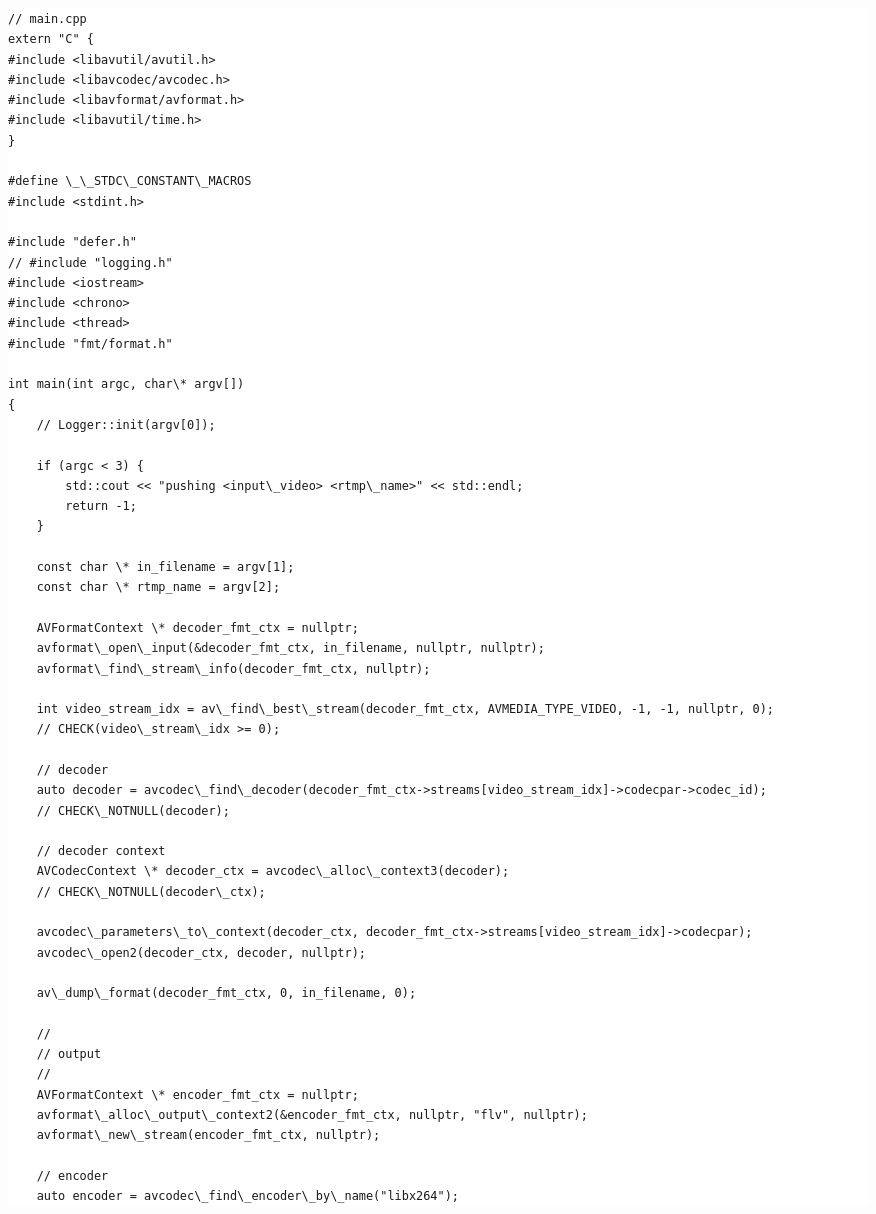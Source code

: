 
```
// main.cpp
extern "C" {
#include <libavutil/avutil.h>
#include <libavcodec/avcodec.h>
#include <libavformat/avformat.h>
#include <libavutil/time.h>
}

#define \_\_STDC\_CONSTANT\_MACROS
#include <stdint.h>

#include "defer.h"
// #include "logging.h"
#include <iostream>
#include <chrono>
#include <thread>
#include "fmt/format.h"

int main(int argc, char\* argv[])
{
    // Logger::init(argv[0]);

    if (argc < 3) {
        std::cout << "pushing <input\_video> <rtmp\_name>" << std::endl;
        return -1;
    }

    const char \* in_filename = argv[1];
    const char \* rtmp_name = argv[2];

    AVFormatContext \* decoder_fmt_ctx = nullptr;
    avformat\_open\_input(&decoder_fmt_ctx, in_filename, nullptr, nullptr);
    avformat\_find\_stream\_info(decoder_fmt_ctx, nullptr);

    int video_stream_idx = av\_find\_best\_stream(decoder_fmt_ctx, AVMEDIA_TYPE_VIDEO, -1, -1, nullptr, 0);
    // CHECK(video\_stream\_idx >= 0);

    // decoder
    auto decoder = avcodec\_find\_decoder(decoder_fmt_ctx->streams[video_stream_idx]->codecpar->codec_id);
    // CHECK\_NOTNULL(decoder);

    // decoder context
    AVCodecContext \* decoder_ctx = avcodec\_alloc\_context3(decoder);
    // CHECK\_NOTNULL(decoder\_ctx);

    avcodec\_parameters\_to\_context(decoder_ctx, decoder_fmt_ctx->streams[video_stream_idx]->codecpar);
    avcodec\_open2(decoder_ctx, decoder, nullptr);

    av\_dump\_format(decoder_fmt_ctx, 0, in_filename, 0);

    //
    // output
    //
    AVFormatContext \* encoder_fmt_ctx = nullptr;
    avformat\_alloc\_output\_context2(&encoder_fmt_ctx, nullptr, "flv", nullptr);
    avformat\_new\_stream(encoder_fmt_ctx, nullptr);

    // encoder
    auto encoder = avcodec\_find\_encoder\_by\_name("libx264");
```
